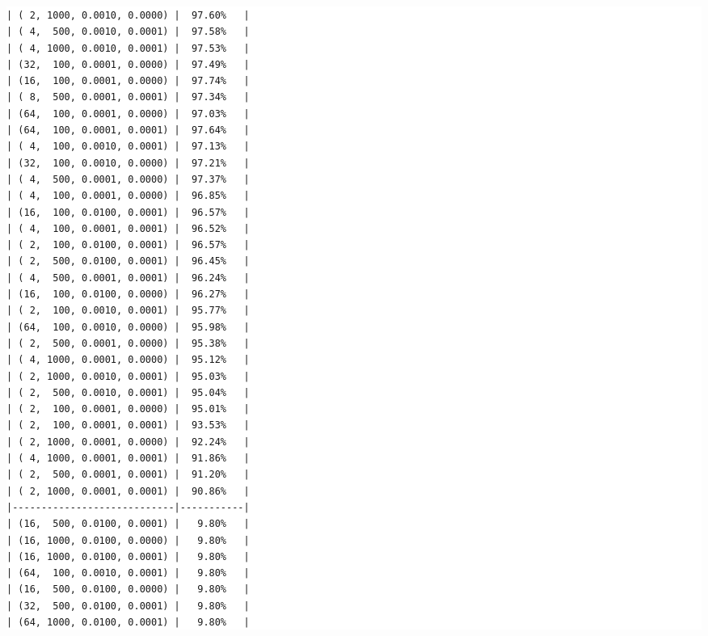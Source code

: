    | ( 2, 1000, 0.0010, 0.0000) |  97.60%   |
    | ( 4,  500, 0.0010, 0.0001) |  97.58%   |
    | ( 4, 1000, 0.0010, 0.0001) |  97.53%   |
    | (32,  100, 0.0001, 0.0000) |  97.49%   |
    | (16,  100, 0.0001, 0.0000) |  97.74%   |
    | ( 8,  500, 0.0001, 0.0001) |  97.34%   |
    | (64,  100, 0.0001, 0.0000) |  97.03%   |
    | (64,  100, 0.0001, 0.0001) |  97.64%   |
    | ( 4,  100, 0.0010, 0.0001) |  97.13%   |
    | (32,  100, 0.0010, 0.0000) |  97.21%   |
    | ( 4,  500, 0.0001, 0.0000) |  97.37%   |
    | ( 4,  100, 0.0001, 0.0000) |  96.85%   |
    | (16,  100, 0.0100, 0.0001) |  96.57%   |
    | ( 4,  100, 0.0001, 0.0001) |  96.52%   |
    | ( 2,  100, 0.0100, 0.0001) |  96.57%   |
    | ( 2,  500, 0.0100, 0.0001) |  96.45%   |
    | ( 4,  500, 0.0001, 0.0001) |  96.24%   |
    | (16,  100, 0.0100, 0.0000) |  96.27%   |
    | ( 2,  100, 0.0010, 0.0001) |  95.77%   |
    | (64,  100, 0.0010, 0.0000) |  95.98%   |
    | ( 2,  500, 0.0001, 0.0000) |  95.38%   |
    | ( 4, 1000, 0.0001, 0.0000) |  95.12%   |
    | ( 2, 1000, 0.0010, 0.0001) |  95.03%   |
    | ( 2,  500, 0.0010, 0.0001) |  95.04%   |
    | ( 2,  100, 0.0001, 0.0000) |  95.01%   |
    | ( 2,  100, 0.0001, 0.0001) |  93.53%   |
    | ( 2, 1000, 0.0001, 0.0000) |  92.24%   |
    | ( 4, 1000, 0.0001, 0.0001) |  91.86%   |
    | ( 2,  500, 0.0001, 0.0001) |  91.20%   |
    | ( 2, 1000, 0.0001, 0.0001) |  90.86%   |
    |----------------------------|-----------|
    | (16,  500, 0.0100, 0.0001) |   9.80%   |
    | (16, 1000, 0.0100, 0.0000) |   9.80%   |
    | (16, 1000, 0.0100, 0.0001) |   9.80%   |
    | (64,  100, 0.0010, 0.0001) |   9.80%   |
    | (16,  500, 0.0100, 0.0000) |   9.80%   |
    | (32,  500, 0.0100, 0.0001) |   9.80%   |
    | (64, 1000, 0.0100, 0.0001) |   9.80%   |